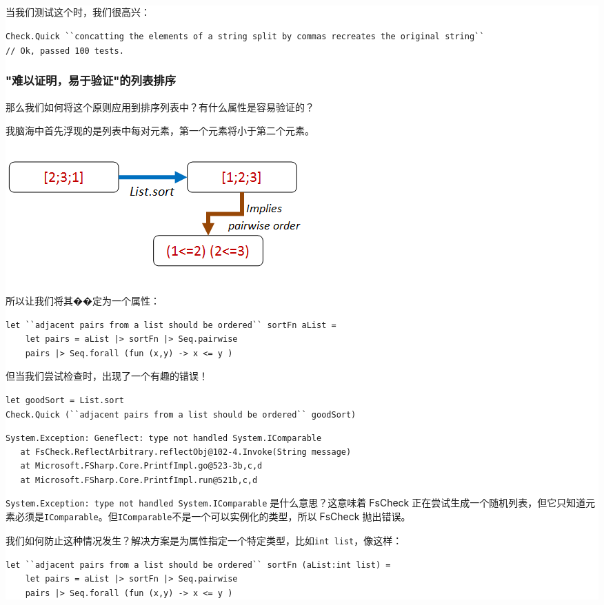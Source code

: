 当我们测试这个时，我们很高兴：

```
Check.Quick ``concatting the elements of a string split by commas recreates the original string`` 
// Ok, passed 100 tests. 
```

### "难以证明，易于验证"的列表排序

那么我们如何将这个原则应用到排序列表中？有什么属性是容易验证的？

我脑海中首先浮现的是列表中每对元素，第一个元素将小于第二个元素。

![成对属性](img/property_list_sort_pairwise.png)

所以让我们将其��定为一个属性：

```
let ``adjacent pairs from a list should be ordered`` sortFn aList = 
    let pairs = aList |> sortFn |> Seq.pairwise
    pairs |> Seq.forall (fun (x,y) -> x <= y ) 
```

但当我们尝试检查时，出现了一个有趣的错误！

```
let goodSort = List.sort
Check.Quick (``adjacent pairs from a list should be ordered`` goodSort) 
```

```
System.Exception: Geneflect: type not handled System.IComparable
   at FsCheck.ReflectArbitrary.reflectObj@102-4.Invoke(String message)
   at Microsoft.FSharp.Core.PrintfImpl.go@523-3b,c,d
   at Microsoft.FSharp.Core.PrintfImpl.run@521b,c,d 
```

`System.Exception: type not handled System.IComparable` 是什么意思？这意味着 FsCheck 正在尝试生成一个随机列表，但它只知道元素必须是`IComparable`。但`IComparable`不是一个可以实例化的类型，所以 FsCheck 抛出错误。

我们如何防止这种情况发生？解决方案是为属性指定一个特定类型，比如`int list`，像这样：

```
let ``adjacent pairs from a list should be ordered`` sortFn (aList:int list) = 
    let pairs = aList |> sortFn |> Seq.pairwise
    pairs |> Seq.forall (fun (x,y) -> x <= y ) 
```
